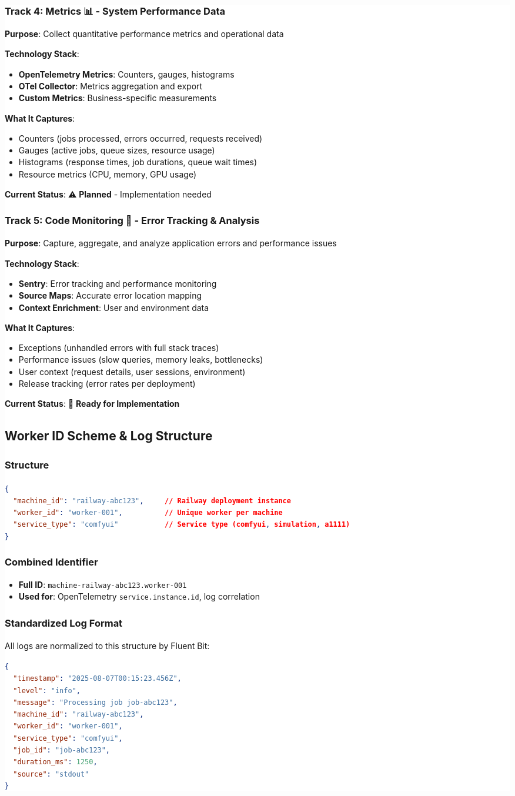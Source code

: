 ### Track 4: Metrics 📊 - System Performance Data

**Purpose**: Collect quantitative performance metrics and operational data

**Technology Stack**:
- **OpenTelemetry Metrics**: Counters, gauges, histograms
- **OTel Collector**: Metrics aggregation and export
- **Custom Metrics**: Business-specific measurements

**What It Captures**:
- Counters (jobs processed, errors occurred, requests received)
- Gauges (active jobs, queue sizes, resource usage)
- Histograms (response times, job durations, queue wait times)
- Resource metrics (CPU, memory, GPU usage)

**Current Status**: ⚠️ **Planned** - Implementation needed

### Track 5: Code Monitoring 🐛 - Error Tracking & Analysis

**Purpose**: Capture, aggregate, and analyze application errors and performance issues

**Technology Stack**:
- **Sentry**: Error tracking and performance monitoring
- **Source Maps**: Accurate error location mapping
- **Context Enrichment**: User and environment data

**What It Captures**:
- Exceptions (unhandled errors with full stack traces)
- Performance issues (slow queries, memory leaks, bottlenecks)
- User context (request details, user sessions, environment)
- Release tracking (error rates per deployment)

**Current Status**: 🚧 **Ready for Implementation**

## Worker ID Scheme & Log Structure

### Structure
```json
{
  "machine_id": "railway-abc123",     // Railway deployment instance
  "worker_id": "worker-001",          // Unique worker per machine
  "service_type": "comfyui"           // Service type (comfyui, simulation, a1111)
}
```

### Combined Identifier
- **Full ID**: `machine-railway-abc123.worker-001`
- **Used for**: OpenTelemetry `service.instance.id`, log correlation

### Standardized Log Format
All logs are normalized to this structure by Fluent Bit:

```json
{
  "timestamp": "2025-08-07T00:15:23.456Z",
  "level": "info",
  "message": "Processing job job-abc123",
  "machine_id": "railway-abc123",
  "worker_id": "worker-001", 
  "service_type": "comfyui",
  "job_id": "job-abc123",
  "duration_ms": 1250,
  "source": "stdout"
}
```
